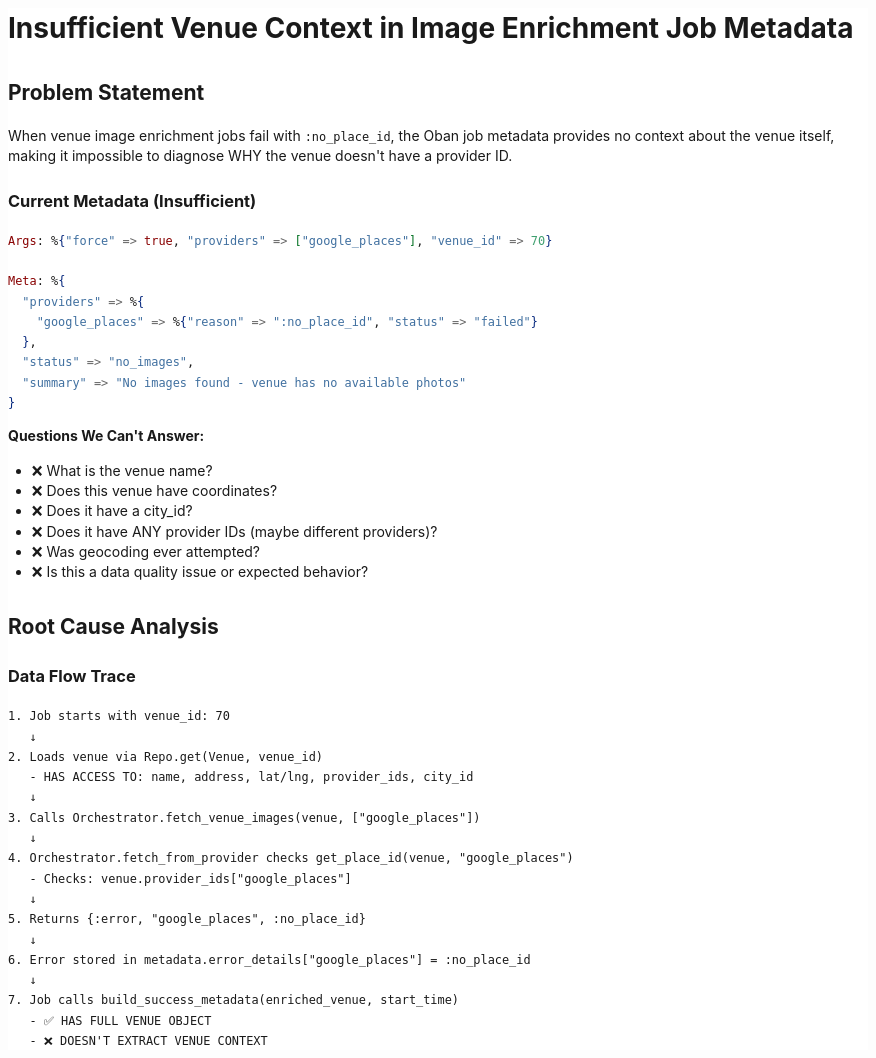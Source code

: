 # Insufficient Venue Context in Image Enrichment Job Metadata

## Problem Statement

When venue image enrichment jobs fail with `:no_place_id`, the Oban job metadata provides no context about the venue itself, making it impossible to diagnose WHY the venue doesn't have a provider ID.

### Current Metadata (Insufficient)

```elixir
Args: %{"force" => true, "providers" => ["google_places"], "venue_id" => 70}

Meta: %{
  "providers" => %{
    "google_places" => %{"reason" => ":no_place_id", "status" => "failed"}
  },
  "status" => "no_images",
  "summary" => "No images found - venue has no available photos"
}
```

**Questions We Can't Answer:**
- ❌ What is the venue name?
- ❌ Does this venue have coordinates?
- ❌ Does it have a city_id?
- ❌ Does it have ANY provider IDs (maybe different providers)?
- ❌ Was geocoding ever attempted?
- ❌ Is this a data quality issue or expected behavior?

## Root Cause Analysis

### Data Flow Trace

```
1. Job starts with venue_id: 70
   ↓
2. Loads venue via Repo.get(Venue, venue_id)
   - HAS ACCESS TO: name, address, lat/lng, provider_ids, city_id
   ↓
3. Calls Orchestrator.fetch_venue_images(venue, ["google_places"])
   ↓
4. Orchestrator.fetch_from_provider checks get_place_id(venue, "google_places")
   - Checks: venue.provider_ids["google_places"]
   ↓
5. Returns {:error, "google_places", :no_place_id}
   ↓
6. Error stored in metadata.error_details["google_places"] = :no_place_id
   ↓
7. Job calls build_success_metadata(enriched_venue, start_time)
   - ✅ HAS FULL VENUE OBJECT
   - ❌ DOESN'T EXTRACT VENUE CONTEXT
```

